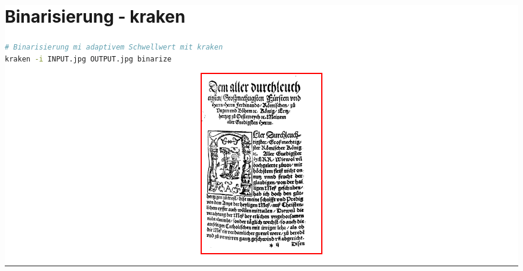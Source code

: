 
# Binarisierung - kraken

```sh
# Binarisierung mi adaptivem Schwellwert mit kraken
kraken -i INPUT.jpg OUTPUT.jpg binarize
```

<p style="text-align: center;">
<img src="figures/1555.003-kraken.jpg" height="300" style=" border: 2px solid red;"/>
</p>

---
